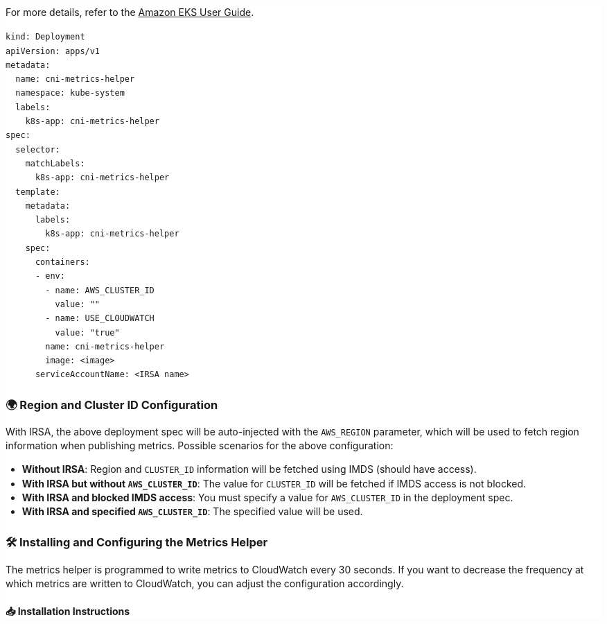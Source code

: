 For more details, refer to the [Amazon EKS User Guide](https://docs.aws.amazon.com/eks/latest/userguide/what-is-eks.html).

```shell
kind: Deployment
apiVersion: apps/v1
metadata:
  name: cni-metrics-helper
  namespace: kube-system
  labels:
    k8s-app: cni-metrics-helper
spec:
  selector:
    matchLabels:
      k8s-app: cni-metrics-helper
  template:
    metadata:
      labels:
        k8s-app: cni-metrics-helper
    spec:
      containers:
      - env:
        - name: AWS_CLUSTER_ID
          value: ""  
        - name: USE_CLOUDWATCH
          value: "true"
        name: cni-metrics-helper
        image: <image>
      serviceAccountName: <IRSA name>
```

### 🌍 Region and Cluster ID Configuration

With IRSA, the above deployment spec will be auto-injected with the `AWS_REGION` parameter, which will be used to fetch region information when publishing metrics. Possible scenarios for the above configuration:

- **Without IRSA**: Region and `CLUSTER_ID` information will be fetched using IMDS (should have access).
- **With IRSA but without `AWS_CLUSTER_ID`**: The value for `CLUSTER_ID` will be fetched if IMDS access is not blocked.
- **With IRSA and blocked IMDS access**: You must specify a value for `AWS_CLUSTER_ID` in the deployment spec.
- **With IRSA and specified `AWS_CLUSTER_ID`**: The specified value will be used.

### 🛠️ Installing and Configuring the Metrics Helper

The metrics helper is programmed to write metrics to CloudWatch every 30 seconds. If you want to decrease the frequency at which metrics are written to CloudWatch, you can adjust the configuration accordingly.

#### 📥 Installation Instructions
